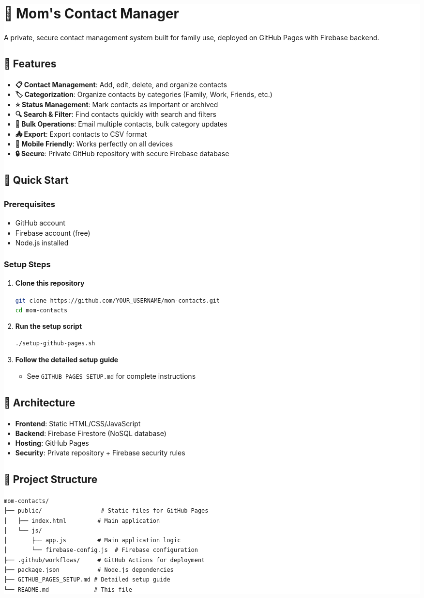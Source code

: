 # 📱 Mom's Contact Manager

A private, secure contact management system built for family use, deployed on GitHub Pages with Firebase backend.

## 🌟 Features

- **📋 Contact Management**: Add, edit, delete, and organize contacts
- **🏷️ Categorization**: Organize contacts by categories (Family, Work, Friends, etc.)
- **⭐ Status Management**: Mark contacts as important or archived
- **🔍 Search & Filter**: Find contacts quickly with search and filters
- **📧 Bulk Operations**: Email multiple contacts, bulk category updates
- **📤 Export**: Export contacts to CSV format
- **📱 Mobile Friendly**: Works perfectly on all devices
- **🔒 Secure**: Private GitHub repository with secure Firebase database

## 🚀 Quick Start

### Prerequisites
- GitHub account
- Firebase account (free)
- Node.js installed

### Setup Steps

1. **Clone this repository**
   ```bash
   git clone https://github.com/YOUR_USERNAME/mom-contacts.git
   cd mom-contacts
   ```

2. **Run the setup script**
   ```bash
   ./setup-github-pages.sh
   ```

3. **Follow the detailed setup guide**
   - See `GITHUB_PAGES_SETUP.md` for complete instructions

## 🔧 Architecture

- **Frontend**: Static HTML/CSS/JavaScript
- **Backend**: Firebase Firestore (NoSQL database)
- **Hosting**: GitHub Pages
- **Security**: Private repository + Firebase security rules

## 📁 Project Structure

```
mom-contacts/
├── public/                 # Static files for GitHub Pages
│   ├── index.html         # Main application
│   └── js/
│       ├── app.js         # Main application logic
│       └── firebase-config.js  # Firebase configuration
├── .github/workflows/     # GitHub Actions for deployment
├── package.json           # Node.js dependencies
├── GITHUB_PAGES_SETUP.md # Detailed setup guide
└── README.md             # This file
```
